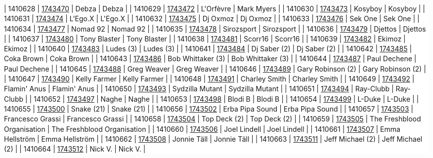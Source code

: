 | 1410628 | [1743470](https://www.discogs.com/artist/1743470) | Debza | Debza |
| 1410629 | [1743472](https://www.discogs.com/artist/1743472) | L'Orfèvre | Mark Myers |
| 1410630 | [1743473](https://www.discogs.com/artist/1743473) | Kosyboy | Kosyboy |
| 1410631 | [1743474](https://www.discogs.com/artist/1743474) | L'Ego.X | L'Ego.X |
| 1410632 | [1743475](https://www.discogs.com/artist/1743475) | Dj Oxmoz | Dj Oxmoz |
| 1410633 | [1743476](https://www.discogs.com/artist/1743476) | Sek One | Sek One |
| 1410634 | [1743477](https://www.discogs.com/artist/1743477) | Nomad 92 | Nomad 92 |
| 1410635 | [1743478](https://www.discogs.com/artist/1743478) | Sirozsport | Sirozsport |
| 1410636 | [1743479](https://www.discogs.com/artist/1743479) | Djettos | Djettos |
| 1410637 | [1743480](https://www.discogs.com/artist/1743480) | Tony Blaster | Tony Blaster |
| 1410638 | [1743481](https://www.discogs.com/artist/1743481) | Scorr16 | Scorr16 |
| 1410639 | [1743482](https://www.discogs.com/artist/1743482) | Ekimoz | Ekimoz |
| 1410640 | [1743483](https://www.discogs.com/artist/1743483) | Ludes (3) | Ludes (3) |
| 1410641 | [1743484](https://www.discogs.com/artist/1743484) | Dj Saber (2) | Dj Saber (2) |
| 1410642 | [1743485](https://www.discogs.com/artist/1743485) | Coka Brown | Coka Brown |
| 1410643 | [1743486](https://www.discogs.com/artist/1743486) | Bob Whittaker (3) | Bob Whittaker (3) |
| 1410644 | [1743487](https://www.discogs.com/artist/1743487) | Paul Dechene | Paul Dechene |
| 1410645 | [1743488](https://www.discogs.com/artist/1743488) | Greg Weaver | Greg Weaver |
| 1410646 | [1743489](https://www.discogs.com/artist/1743489) | Gary Robinson (2) | Gary Robinson (2) |
| 1410647 | [1743490](https://www.discogs.com/artist/1743490) | Kelly Farmer | Kelly Farmer |
| 1410648 | [1743491](https://www.discogs.com/artist/1743491) | Charley Smith | Charley Smith |
| 1410649 | [1743492](https://www.discogs.com/artist/1743492) | Flamin' Anus | Flamin' Anus |
| 1410650 | [1743493](https://www.discogs.com/artist/1743493) | Sydzilla Mutant | Sydzilla Mutant |
| 1410651 | [1743494](https://www.discogs.com/artist/1743494) | Ray-Clubb | Ray-Clubb |
| 1410652 | [1743497](https://www.discogs.com/artist/1743497) | Naghe | Naghe |
| 1410653 | [1743498](https://www.discogs.com/artist/1743498) | Blodi B | Blodi B |
| 1410654 | [1743499](https://www.discogs.com/artist/1743499) | L-Duke | L-Duke |
| 1410655 | [1743500](https://www.discogs.com/artist/1743500) | Snake (21) | Snake (21) |
| 1410656 | [1743502](https://www.discogs.com/artist/1743502) | Erba Pipa Sound | Erba Pipa Sound |
| 1410657 | [1743503](https://www.discogs.com/artist/1743503) | Francesco Grassi | Francesco Grassi |
| 1410658 | [1743504](https://www.discogs.com/artist/1743504) | Top Deck (2) | Top Deck (2) |
| 1410659 | [1743505](https://www.discogs.com/artist/1743505) | The Freshblood Organisation | The Freshblood Organisation |
| 1410660 | [1743506](https://www.discogs.com/artist/1743506) | Joel Lindell | Joel Lindell |
| 1410661 | [1743507](https://www.discogs.com/artist/1743507) | Emma Hellström | Emma Hellström |
| 1410662 | [1743508](https://www.discogs.com/artist/1743508) | Jonnie Täll | Jonnie Täll |
| 1410663 | [1743511](https://www.discogs.com/artist/1743511) | Jeff Michael (2) | Jeff Michael (2) |
| 1410664 | [1743512](https://www.discogs.com/artist/1743512) | Nick V. | Nick V. |